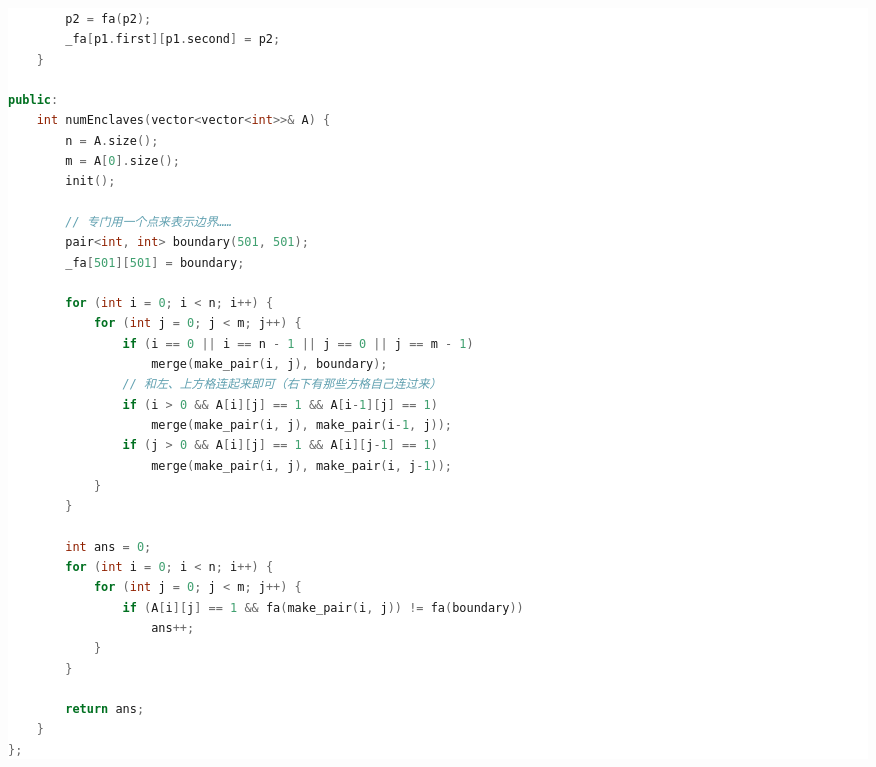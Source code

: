 ```cpp
        p2 = fa(p2);
        _fa[p1.first][p1.second] = p2;
    }
    
public:
    int numEnclaves(vector<vector<int>>& A) {
        n = A.size();
        m = A[0].size();
        init();
        
        // 专门用一个点来表示边界……
        pair<int, int> boundary(501, 501);
        _fa[501][501] = boundary;
        
        for (int i = 0; i < n; i++) {
            for (int j = 0; j < m; j++) {
                if (i == 0 || i == n - 1 || j == 0 || j == m - 1)
                    merge(make_pair(i, j), boundary);
                // 和左、上方格连起来即可（右下有那些方格自己连过来）
                if (i > 0 && A[i][j] == 1 && A[i-1][j] == 1)
                    merge(make_pair(i, j), make_pair(i-1, j));
                if (j > 0 && A[i][j] == 1 && A[i][j-1] == 1)
                    merge(make_pair(i, j), make_pair(i, j-1));
            }
        }
        
        int ans = 0;
        for (int i = 0; i < n; i++) {
            for (int j = 0; j < m; j++) {
                if (A[i][j] == 1 && fa(make_pair(i, j)) != fa(boundary))
                    ans++;
            }
        }
        
        return ans;
    }
};
```


[^math1]: [math StackExchange - Prove by induction that every positive integer is represented by some binary number?](https://math.stackexchange.com/questions/1966196/prove-by-induction-that-every-positive-integer-is-represented-by-some-binary-num)
[^math2]: [math StackExchange - Prove that there is only one unique base b representation of any natural number.](https://math.stackexchange.com/questions/2174546/prove-that-there-is-only-one-unique-base-b-representation-of-any-natural-number)